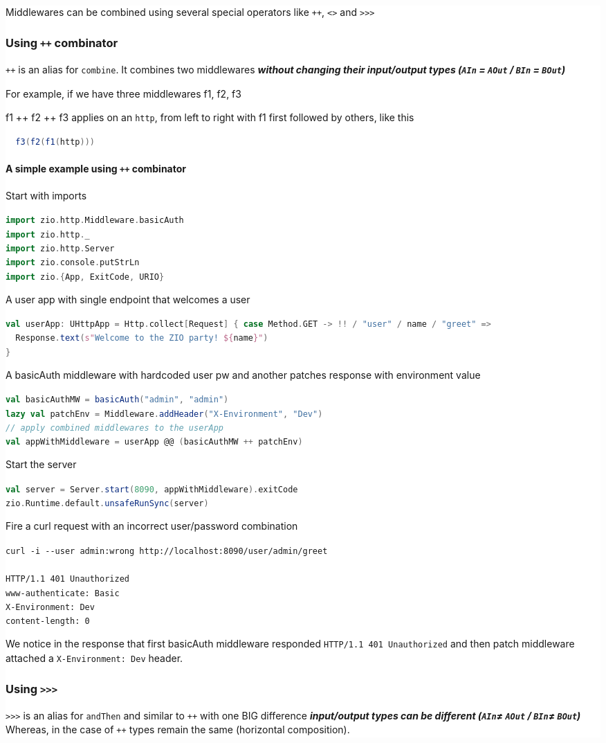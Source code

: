 Middlewares can be combined using several special operators like `++`, `<>` and `>>>`

### Using `++` combinator

`++` is an alias for `combine`. It combines two middlewares **_without changing their input/output types (`AIn` = `AOut` / `BIn` = `BOut`)_**

For example, if we have three middlewares f1, f2, f3

f1 ++ f2 ++ f3 applies on an `http`, from left to right with f1 first followed by others, like this 
```scala
  f3(f2(f1(http)))
```
#### A simple example using `++` combinator
Start with imports
```scala
import zio.http.Middleware.basicAuth
import zio.http._
import zio.http.Server
import zio.console.putStrLn
import zio.{App, ExitCode, URIO}
```
A user app with single endpoint that welcomes a user
```scala
val userApp: UHttpApp = Http.collect[Request] { case Method.GET -> !! / "user" / name / "greet" =>
  Response.text(s"Welcome to the ZIO party! ${name}")
}
```
A basicAuth middleware with hardcoded user pw and another patches response with environment value 
```scala
val basicAuthMW = basicAuth("admin", "admin")
lazy val patchEnv = Middleware.addHeader("X-Environment", "Dev")
// apply combined middlewares to the userApp
val appWithMiddleware = userApp @@ (basicAuthMW ++ patchEnv)
```
Start the server
```scala
val server = Server.start(8090, appWithMiddleware).exitCode
zio.Runtime.default.unsafeRunSync(server)
```
Fire a curl request with an incorrect user/password combination
```
curl -i --user admin:wrong http://localhost:8090/user/admin/greet

HTTP/1.1 401 Unauthorized
www-authenticate: Basic
X-Environment: Dev
content-length: 0
```
We notice in the response that first basicAuth middleware responded `HTTP/1.1 401 Unauthorized` and then patch middleware attached a `X-Environment: Dev` header. 

### Using `>>>`
`>>>` is an alias for `andThen` and similar to `++` with one BIG difference **_input/output types can be different (`AIn`≠ `AOut` / `BIn`≠ `BOut`)_**  
Whereas, in the case of `++` types remain the same (horizontal composition).
